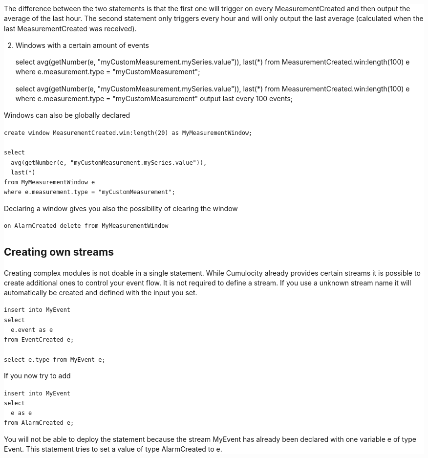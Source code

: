 The difference between the two statements is that the first one will trigger on every MeasurementCreated and then output the average of the last hour.
The second statement only triggers every hour and will only output the last average (calculated when the last MeasurementCreated was received).


2. Windows with a certain amount of events

    select
      avg(getNumber(e, "myCustomMeasurement.mySeries.value")),
      last(*)
    from MeasurementCreated.win:length(100) e
    where e.measurement.type = "myCustomMeasurement";

    select
      avg(getNumber(e, "myCustomMeasurement.mySeries.value")),
      last(*)
    from MeasurementCreated.win:length(100) e
    where e.measurement.type = "myCustomMeasurement"
    output last every 100 events;

Windows can also be globally declared

    create window MeasurementCreated.win:length(20) as MyMeasurementWindow;

    select
      avg(getNumber(e, "myCustomMeasurement.mySeries.value")),
      last(*)
    from MyMeasurementWindow e
    where e.measurement.type = "myCustomMeasurement";

Declaring a window gives you also the possibility of clearing the window

    on AlarmCreated delete from MyMeasurementWindow

## Creating own streams

Creating complex modules is not doable in a single statement. While Cumulocity already provides certain streams it is possible to create additional ones to control your event flow.
It is not required to define a stream. If you use a unknown stream name it will automatically be created and defined with the input you set.

    insert into MyEvent
    select
      e.event as e
    from EventCreated e;

    select e.type from MyEvent e;

If you now try to add

    insert into MyEvent
    select
      e as e
    from AlarmCreated e;

You will not be able to deploy the statement because the stream MyEvent has already been declared with one variable e of type Event.
This statement tries to set a value of type AlarmCreated to e.
